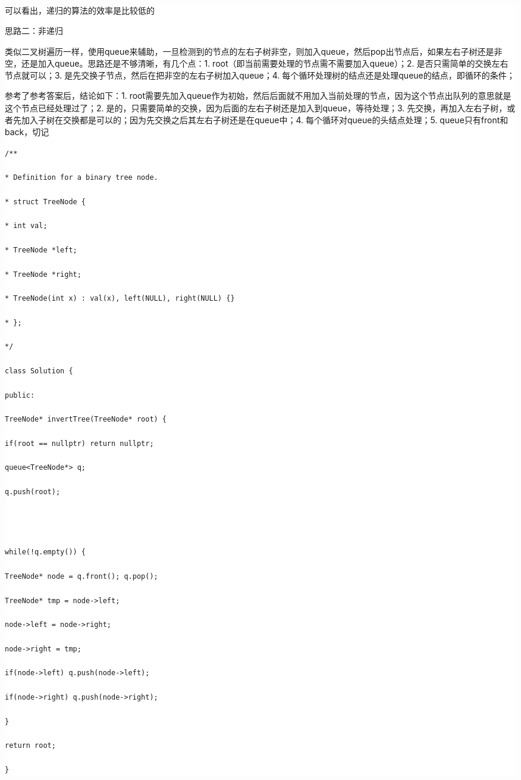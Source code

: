 可以看出，递归的算法的效率是比较低的

思路二：非递归

类似二叉树遍历一样，使用queue来辅助，一旦检测到的节点的左右子树非空，则加入queue，然后pop出节点后，如果左右子树还是非空，还是加入queue。思路还是不够清晰，有几个点：1. root（即当前需要处理的节点需不需要加入queue）；2. 是否只需简单的交换左右节点就可以；3. 是先交换子节点，然后在把非空的左右子树加入queue；4. 每个循环处理树的结点还是处理queue的结点，即循环的条件；

参考了参考答案后，结论如下：1. root需要先加入queue作为初始，然后后面就不用加入当前处理的节点，因为这个节点出队列的意思就是这个节点已经处理过了；2. 是的，只需要简单的交换，因为后面的左右子树还是加入到queue，等待处理；3. 先交换，再加入左右子树，或者先加入子树在交换都是可以的；因为先交换之后其左右子树还是在queue中；4. 每个循环对queue的头结点处理；5. queue只有front和back，切记
    
    
    
    /**
    
    * Definition for a binary tree node.
    
    * struct TreeNode {
    
    * int val;
    
    * TreeNode *left;
    
    * TreeNode *right;
    
    * TreeNode(int x) : val(x), left(NULL), right(NULL) {}
    
    * };
    
    */
    
    class Solution {
    
    public:
    
    TreeNode* invertTree(TreeNode* root) {
    
    if(root == nullptr) return nullptr;
    
    queue<TreeNode*> q;
    
    q.push(root);
    
    
    
    
    while(!q.empty()) {
    
    TreeNode* node = q.front(); q.pop();
    
    TreeNode* tmp = node->left;
    
    node->left = node->right;
    
    node->right = tmp;
    
    if(node->left) q.push(node->left);
    
    if(node->right) q.push(node->right);
    
    }
    
    return root;
    
    }
    